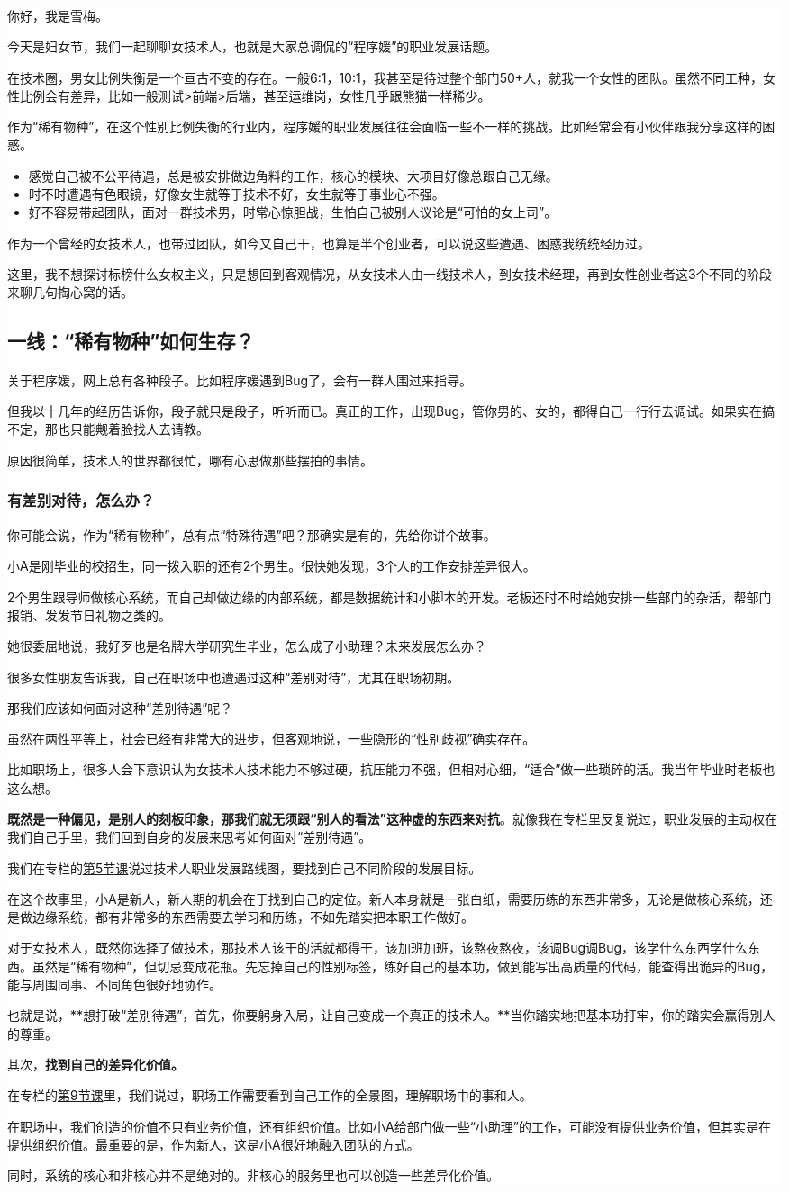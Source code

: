 你好，我是雪梅。

今天是妇女节，我们一起聊聊女技术人，也就是大家总调侃的“程序媛”的职业发展话题。

在技术圈，男女比例失衡是一个亘古不变的存在。一般6:1，10:1，我甚至是待过整个部门50+人，就我一个女性的团队。虽然不同工种，女性比例会有差异，比如一般测试&gt;前端&gt;后端，甚至运维岗，女性几乎跟熊猫一样稀少。

作为“稀有物种”，在这个性别比例失衡的行业内，程序媛的职业发展往往会面临一些不一样的挑战。比如经常会有小伙伴跟我分享这样的困惑。

- 感觉自己被不公平待遇，总是被安排做边角料的工作，核心的模块、大项目好像总跟自己无缘。
- 时不时遭遇有色眼镜，好像女生就等于技术不好，女生就等于事业心不强。
- 好不容易带起团队，面对一群技术男，时常心惊胆战，生怕自己被别人议论是“可怕的女上司”。

作为一个曾经的女技术人，也带过团队，如今又自己干，也算是半个创业者，可以说这些遭遇、困惑我统统经历过。

这里，我不想探讨标榜什么女权主义，只是想回到客观情况，从女技术人由一线技术人，到女技术经理，再到女性创业者这3个不同的阶段来聊几句掏心窝的话。

## 一线：“稀有物种”如何生存？

关于程序媛，网上总有各种段子。比如程序媛遇到Bug了，会有一群人围过来指导。

但我以十几年的经历告诉你，段子就只是段子，听听而已。真正的工作，出现Bug，管你男的、女的，都得自己一行行去调试。如果实在搞不定，那也只能觍着脸找人去请教。

原因很简单，技术人的世界都很忙，哪有心思做那些摆拍的事情。

### 有差别对待，怎么办？

你可能会说，作为“稀有物种”，总有点“特殊待遇”吧？那确实是有的，先给你讲个故事。

小A是刚毕业的校招生，同一拨入职的还有2个男生。很快她发现，3个人的工作安排差异很大。

2个男生跟导师做核心系统，而自己却做边缘的内部系统，都是数据统计和小脚本的开发。老板还时不时给她安排一些部门的杂活，帮部门报销、发发节日礼物之类的。

她很委屈地说，我好歹也是名牌大学研究生毕业，怎么成了小助理？未来发展怎么办？

很多女性朋友告诉我，自己在职场中也遭遇过这种“差别对待”，尤其在职场初期。

那我们应该如何面对这种“差别待遇”呢？

虽然在两性平等上，社会已经有非常大的进步，但客观地说，一些隐形的“性别歧视”确实存在。

比如职场上，很多人会下意识认为女技术人技术能力不够过硬，抗压能力不强，但相对心细，“适合”做一些琐碎的活。我当年毕业时老板也这么想。

**既然是一种偏见，是别人的刻板印象，那我们就无须跟“别人的看法”这种虚的东西来对抗**。就像我在专栏里反复说过，职业发展的主动权在我们自己手里，我们回到自身的发展来思考如何面对“差别待遇”。

我们在专栏的[第5节课](https://time.geekbang.org/column/article/738667)说过技术人职业发展路线图，要找到自己不同阶段的发展目标。

在这个故事里，小A是新人，新人期的机会在于找到自己的定位。新人本身就是一张白纸，需要历练的东西非常多，无论是做核心系统，还是做边缘系统，都有非常多的东西需要去学习和历练，不如先踏实把本职工作做好。

对于女技术人，既然你选择了做技术，那技术人该干的活就都得干，该加班加班，该熬夜熬夜，该调Bug调Bug，该学什么东西学什么东西。虽然是“稀有物种”，但切忌变成花瓶。先忘掉自己的性别标签，练好自己的基本功，做到能写出高质量的代码，能查得出诡异的Bug，能与周围同事、不同角色很好地协作。

也就是说，**想打破“差别待遇”，首先，你要躬身入局，让自己变成一个真正的技术人。**当你踏实地把基本功打牢，你的踏实会赢得别人的尊重。

其次，**找到自己的差异化价值。**

在专栏的[第9节课](https://time.geekbang.org/column/article/741352)里，我们说过，职场工作需要看到自己工作的全景图，理解职场中的事和人。

在职场中，我们创造的价值不只有业务价值，还有组织价值。比如小A给部门做一些“小助理”的工作，可能没有提供业务价值，但其实是在提供组织价值。最重要的是，作为新人，这是小A很好地融入团队的方式。

同时，系统的核心和非核心并不是绝对的。非核心的服务里也可以创造一些差异化价值。
